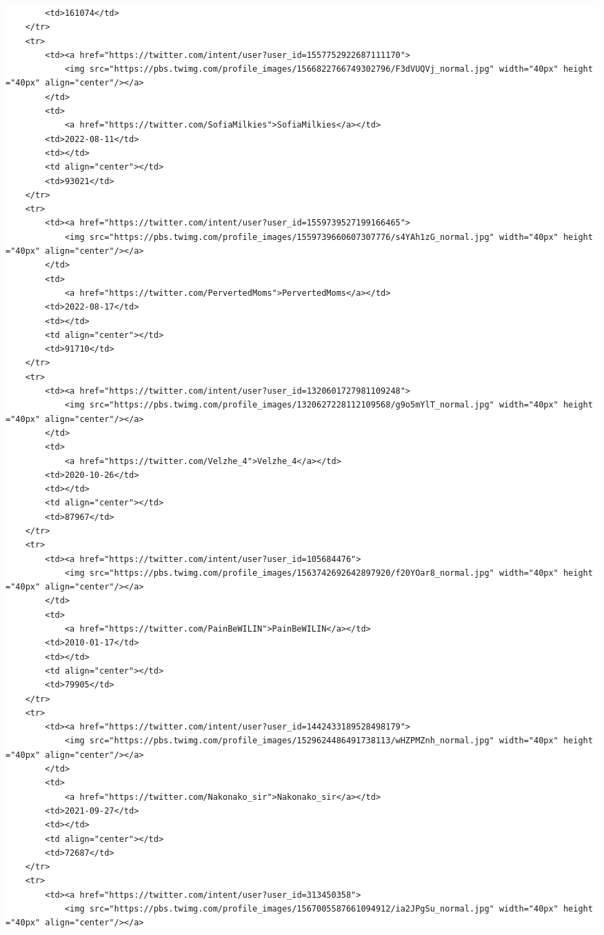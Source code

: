             <td>161074</td>
        </tr>
        <tr>
            <td><a href="https://twitter.com/intent/user?user_id=1557752922687111170">
                <img src="https://pbs.twimg.com/profile_images/1566822766749302796/F3dVUQVj_normal.jpg" width="40px" height="40px" align="center"/></a>
            </td>
            <td>
                <a href="https://twitter.com/SofiaMilkies">SofiaMilkies</a></td>
            <td>2022-08-11</td>
            <td></td>
            <td align="center"></td>
            <td>93021</td>
        </tr>
        <tr>
            <td><a href="https://twitter.com/intent/user?user_id=1559739527199166465">
                <img src="https://pbs.twimg.com/profile_images/1559739660607307776/s4YAh1zG_normal.jpg" width="40px" height="40px" align="center"/></a>
            </td>
            <td>
                <a href="https://twitter.com/PervertedMoms">PervertedMoms</a></td>
            <td>2022-08-17</td>
            <td></td>
            <td align="center"></td>
            <td>91710</td>
        </tr>
        <tr>
            <td><a href="https://twitter.com/intent/user?user_id=1320601727981109248">
                <img src="https://pbs.twimg.com/profile_images/1320627228112109568/g9o5mYlT_normal.jpg" width="40px" height="40px" align="center"/></a>
            </td>
            <td>
                <a href="https://twitter.com/Velzhe_4">Velzhe_4</a></td>
            <td>2020-10-26</td>
            <td></td>
            <td align="center"></td>
            <td>87967</td>
        </tr>
        <tr>
            <td><a href="https://twitter.com/intent/user?user_id=105684476">
                <img src="https://pbs.twimg.com/profile_images/1563742692642897920/f20YOar8_normal.jpg" width="40px" height="40px" align="center"/></a>
            </td>
            <td>
                <a href="https://twitter.com/PainBeWILIN">PainBeWILIN</a></td>
            <td>2010-01-17</td>
            <td></td>
            <td align="center"></td>
            <td>79905</td>
        </tr>
        <tr>
            <td><a href="https://twitter.com/intent/user?user_id=1442433189528498179">
                <img src="https://pbs.twimg.com/profile_images/1529624486491738113/wHZPMZnh_normal.jpg" width="40px" height="40px" align="center"/></a>
            </td>
            <td>
                <a href="https://twitter.com/Nakonako_sir">Nakonako_sir</a></td>
            <td>2021-09-27</td>
            <td></td>
            <td align="center"></td>
            <td>72687</td>
        </tr>
        <tr>
            <td><a href="https://twitter.com/intent/user?user_id=313450358">
                <img src="https://pbs.twimg.com/profile_images/1567005587661094912/ia2JPgSu_normal.jpg" width="40px" height="40px" align="center"/></a>